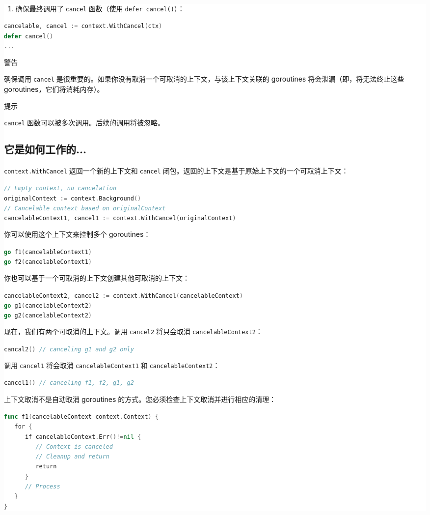 1.  确保最终调用了 `cancel` 函数（使用 `defer cancel()`）：

```go
cancelable, cancel := context.WithCancel(ctx)
defer cancel()
...
```

警告

确保调用 `cancel` 是很重要的。如果你没有取消一个可取消的上下文，与该上下文关联的 goroutines 将会泄漏（即，将无法终止这些 goroutines，它们将消耗内存）。

提示

`cancel` 函数可以被多次调用。后续的调用将被忽略。

## 它是如何工作的...

`context.WithCancel` 返回一个新的上下文和 `cancel` 闭包。返回的上下文是基于原始上下文的一个可取消上下文：

```go
// Empty context, no cancelation
originalContext := context.Background()
// Cancelable context based on originalContext
cancelableContext1, cancel1 := context.WithCancel(originalContext)
```

你可以使用这个上下文来控制多个 goroutines：

```go
go f1(cancelableContext1)
go f2(cancelableContext1)
```

你也可以基于一个可取消的上下文创建其他可取消的上下文：

```go
cancelableContext2, cancel2 := context.WithCancel(cancelableContext)
go g1(cancelableContext2)
go g2(cancelableContext2)
```

现在，我们有两个可取消的上下文。调用 `cancel2` 将只会取消 `cancelableContext2`：

```go
cancal2() // canceling g1 and g2 only
```

调用 `cancel1` 将会取消 `cancelableContext1` 和 `cancelableContext2`：

```go
cancel1() // canceling f1, f2, g1, g2
```

上下文取消不是自动取消 goroutines 的方式。您必须检查上下文取消并进行相应的清理：

```go
func f1(cancelableContext context.Context) {
   for {
      if cancelableContext.Err()!=nil {
         // Context is canceled
         // Cleanup and return
         return
      }
      // Process
   }
}
```
